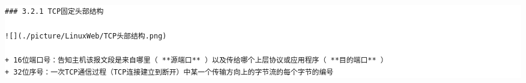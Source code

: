 ```
### 3.2.1 TCP固定头部结构

![](./picture/LinuxWeb/TCP头部结构.png)

+ 16位端口号：告知主机该报文段是来自哪里（ **源端口** ）以及传给哪个上层协议或应用程序（ **目的端口** ）
+ 32位序号：一次TCP通信过程（TCP连接建立到断开）中某一个传输方向上的字节流的每个字节的编号